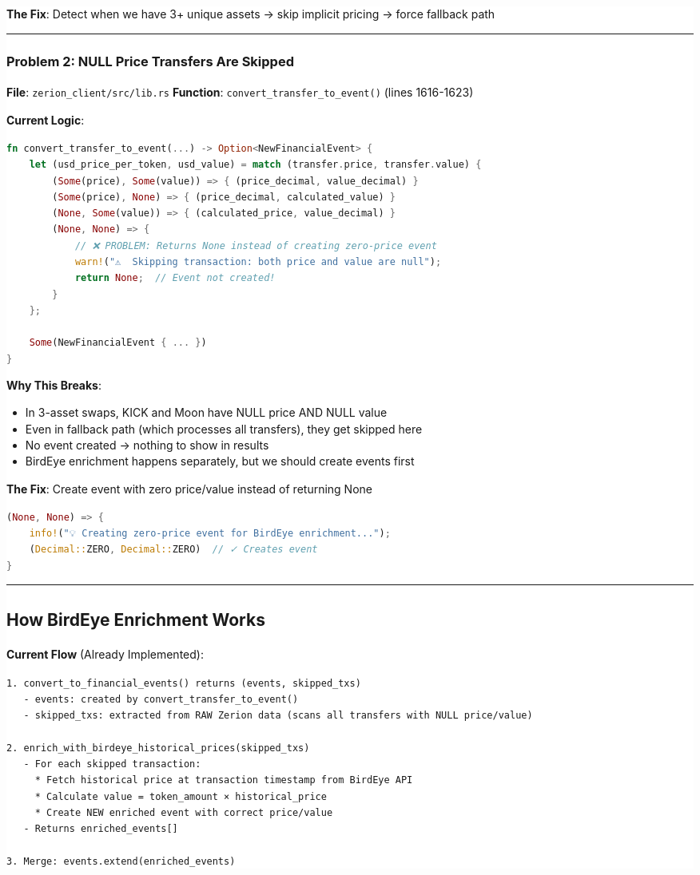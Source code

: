 **The Fix**: Detect when we have 3+ unique assets → skip implicit pricing → force fallback path

---

### Problem 2: NULL Price Transfers Are Skipped

**File**: `zerion_client/src/lib.rs`
**Function**: `convert_transfer_to_event()` (lines 1616-1623)

**Current Logic**:
```rust
fn convert_transfer_to_event(...) -> Option<NewFinancialEvent> {
    let (usd_price_per_token, usd_value) = match (transfer.price, transfer.value) {
        (Some(price), Some(value)) => { (price_decimal, value_decimal) }
        (Some(price), None) => { (price_decimal, calculated_value) }
        (None, Some(value)) => { (calculated_price, value_decimal) }
        (None, None) => {
            // ❌ PROBLEM: Returns None instead of creating zero-price event
            warn!("⚠️  Skipping transaction: both price and value are null");
            return None;  // Event not created!
        }
    };

    Some(NewFinancialEvent { ... })
}
```

**Why This Breaks**:
- In 3-asset swaps, KICK and Moon have NULL price AND NULL value
- Even in fallback path (which processes all transfers), they get skipped here
- No event created → nothing to show in results
- BirdEye enrichment happens separately, but we should create events first

**The Fix**: Create event with zero price/value instead of returning None
```rust
(None, None) => {
    info!("💡 Creating zero-price event for BirdEye enrichment...");
    (Decimal::ZERO, Decimal::ZERO)  // ✓ Creates event
}
```

---

## How BirdEye Enrichment Works

**Current Flow** (Already Implemented):
```
1. convert_to_financial_events() returns (events, skipped_txs)
   - events: created by convert_transfer_to_event()
   - skipped_txs: extracted from RAW Zerion data (scans all transfers with NULL price/value)

2. enrich_with_birdeye_historical_prices(skipped_txs)
   - For each skipped transaction:
     * Fetch historical price at transaction timestamp from BirdEye API
     * Calculate value = token_amount × historical_price
     * Create NEW enriched event with correct price/value
   - Returns enriched_events[]

3. Merge: events.extend(enriched_events)
```
